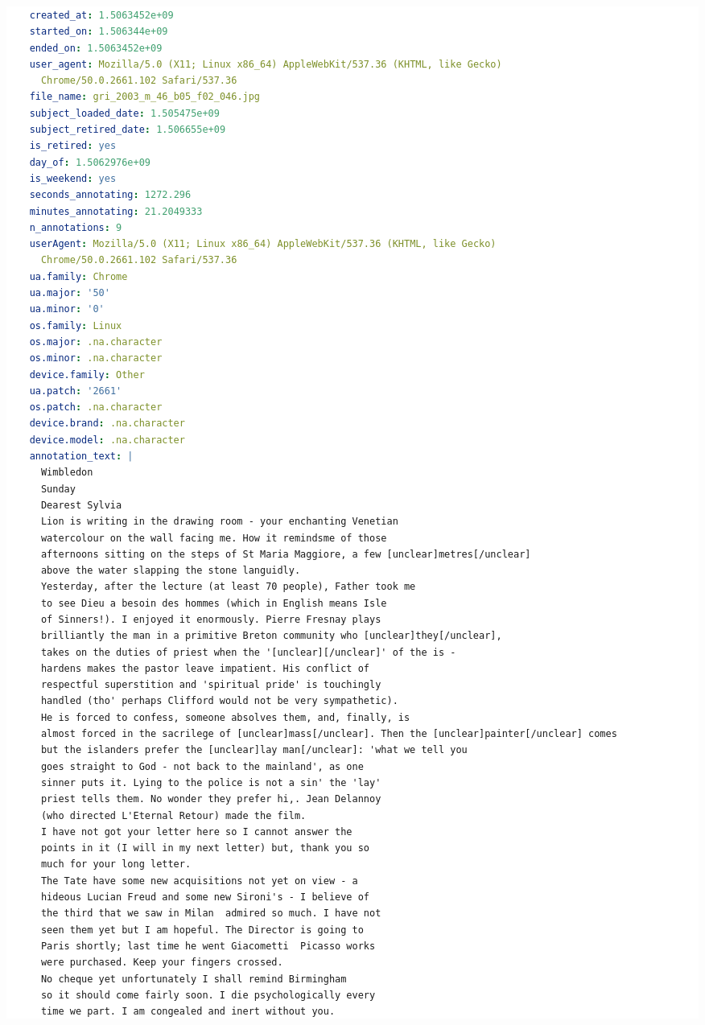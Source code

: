```yaml
    created_at: 1.5063452e+09
    started_on: 1.506344e+09
    ended_on: 1.5063452e+09
    user_agent: Mozilla/5.0 (X11; Linux x86_64) AppleWebKit/537.36 (KHTML, like Gecko)
      Chrome/50.0.2661.102 Safari/537.36
    file_name: gri_2003_m_46_b05_f02_046.jpg
    subject_loaded_date: 1.505475e+09
    subject_retired_date: 1.506655e+09
    is_retired: yes
    day_of: 1.5062976e+09
    is_weekend: yes
    seconds_annotating: 1272.296
    minutes_annotating: 21.2049333
    n_annotations: 9
    userAgent: Mozilla/5.0 (X11; Linux x86_64) AppleWebKit/537.36 (KHTML, like Gecko)
      Chrome/50.0.2661.102 Safari/537.36
    ua.family: Chrome
    ua.major: '50'
    ua.minor: '0'
    os.family: Linux
    os.major: .na.character
    os.minor: .na.character
    device.family: Other
    ua.patch: '2661'
    os.patch: .na.character
    device.brand: .na.character
    device.model: .na.character
    annotation_text: |
      Wimbledon
      Sunday
      Dearest Sylvia
      Lion is writing in the drawing room - your enchanting Venetian
      watercolour on the wall facing me. How it remindsme of those
      afternoons sitting on the steps of St Maria Maggiore, a few [unclear]metres[/unclear]
      above the water slapping the stone languidly.
      Yesterday, after the lecture (at least 70 people), Father took me
      to see Dieu a besoin des hommes (which in English means Isle
      of Sinners!). I enjoyed it enormously. Pierre Fresnay plays
      brilliantly the man in a primitive Breton community who [unclear]they[/unclear],
      takes on the duties of priest when the '[unclear][/unclear]' of the is -
      hardens makes the pastor leave impatient. His conflict of
      respectful superstition and 'spiritual pride' is touchingly
      handled (tho' perhaps Clifford would not be very sympathetic).
      He is forced to confess, someone absolves them, and, finally, is
      almost forced in the sacrilege of [unclear]mass[/unclear]. Then the [unclear]painter[/unclear] comes
      but the islanders prefer the [unclear]lay man[/unclear]: 'what we tell you
      goes straight to God - not back to the mainland', as one
      sinner puts it. Lying to the police is not a sin' the 'lay'
      priest tells them. No wonder they prefer hi,. Jean Delannoy
      (who directed L'Eternal Retour) made the film.
      I have not got your letter here so I cannot answer the
      points in it (I will in my next letter) but, thank you so
      much for your long letter.
      The Tate have some new acquisitions not yet on view - a
      hideous Lucian Freud and some new Sironi's - I believe of
      the third that we saw in Milan  admired so much. I have not
      seen them yet but I am hopeful. The Director is going to
      Paris shortly; last time he went Giacometti  Picasso works
      were purchased. Keep your fingers crossed.
      No cheque yet unfortunately I shall remind Birmingham
      so it should come fairly soon. I die psychologically every
      time we part. I am congealed and inert without you.
```